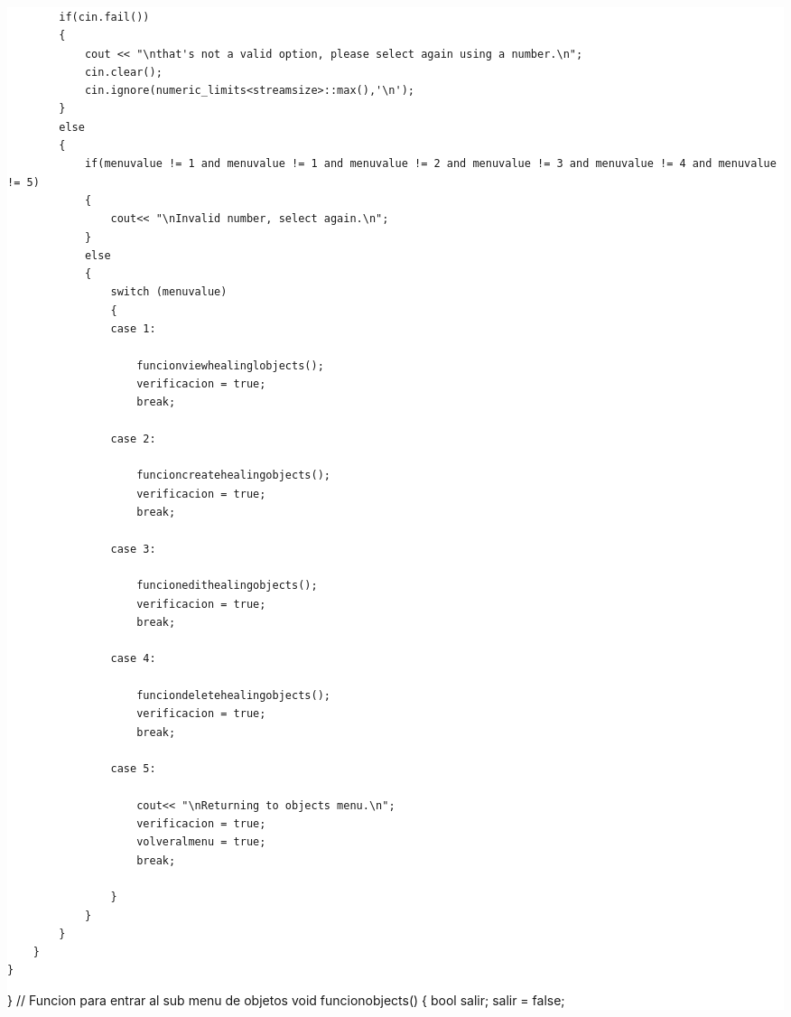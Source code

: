             if(cin.fail())
            {
                cout << "\nthat's not a valid option, please select again using a number.\n";
                cin.clear();
                cin.ignore(numeric_limits<streamsize>::max(),'\n');
            }
            else
            {
                if(menuvalue != 1 and menuvalue != 1 and menuvalue != 2 and menuvalue != 3 and menuvalue != 4 and menuvalue != 5)
                {
                    cout<< "\nInvalid number, select again.\n";
                }
                else
                {
                    switch (menuvalue)
                    {
                    case 1:

                        funcionviewhealinglobjects();
                        verificacion = true;
                        break;

                    case 2:

                        funcioncreatehealingobjects();
                        verificacion = true;
                        break;

                    case 3:

                        funcionedithealingobjects();
                        verificacion = true;
                        break;

                    case 4:

                        funciondeletehealingobjects();
                        verificacion = true;
                        break;

                    case 5:

                        cout<< "\nReturning to objects menu.\n";
                        verificacion = true;
                        volveralmenu = true;
                        break;

                    }
                }
            }
        }
    }
}
// Funcion para  entrar al sub menu de objetos
void funcionobjects()
{
    bool salir;
    salir = false;
